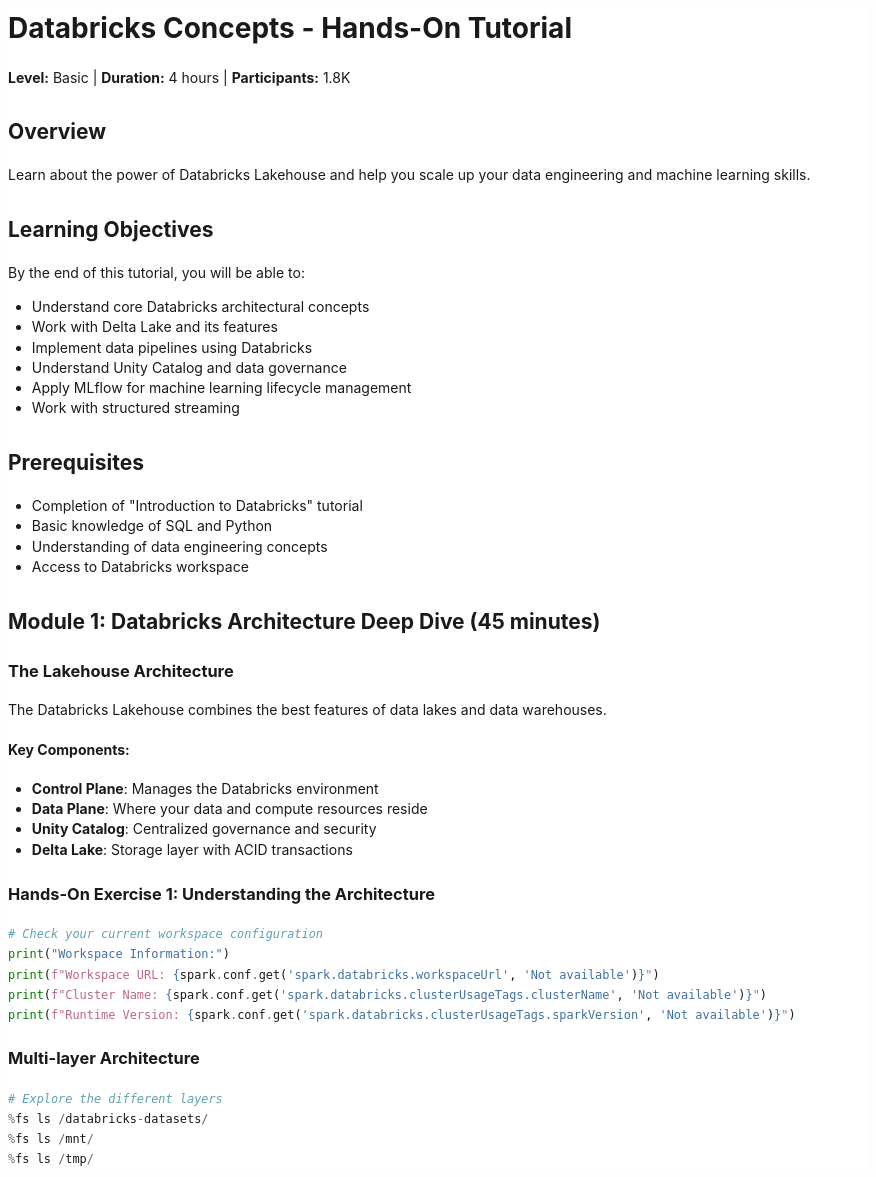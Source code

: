 # Databricks Concepts - Hands-On Tutorial

**Level:** Basic | **Duration:** 4 hours | **Participants:** 1.8K

## Overview
Learn about the power of Databricks Lakehouse and help you scale up your data engineering and machine learning skills.

## Learning Objectives
By the end of this tutorial, you will be able to:
- Understand core Databricks architectural concepts
- Work with Delta Lake and its features
- Implement data pipelines using Databricks
- Understand Unity Catalog and data governance
- Apply MLflow for machine learning lifecycle management
- Work with structured streaming

## Prerequisites
- Completion of "Introduction to Databricks" tutorial
- Basic knowledge of SQL and Python
- Understanding of data engineering concepts
- Access to Databricks workspace

## Module 1: Databricks Architecture Deep Dive (45 minutes)

### The Lakehouse Architecture
The Databricks Lakehouse combines the best features of data lakes and data warehouses.

#### Key Components:
- **Control Plane**: Manages the Databricks environment
- **Data Plane**: Where your data and compute resources reside
- **Unity Catalog**: Centralized governance and security
- **Delta Lake**: Storage layer with ACID transactions

### Hands-On Exercise 1: Understanding the Architecture
```python
# Check your current workspace configuration
print("Workspace Information:")
print(f"Workspace URL: {spark.conf.get('spark.databricks.workspaceUrl', 'Not available')}")
print(f"Cluster Name: {spark.conf.get('spark.databricks.clusterUsageTags.clusterName', 'Not available')}")
print(f"Runtime Version: {spark.conf.get('spark.databricks.clusterUsageTags.sparkVersion', 'Not available')}")
```

### Multi-layer Architecture
```python
# Explore the different layers
%fs ls /databricks-datasets/
%fs ls /mnt/
%fs ls /tmp/
```
